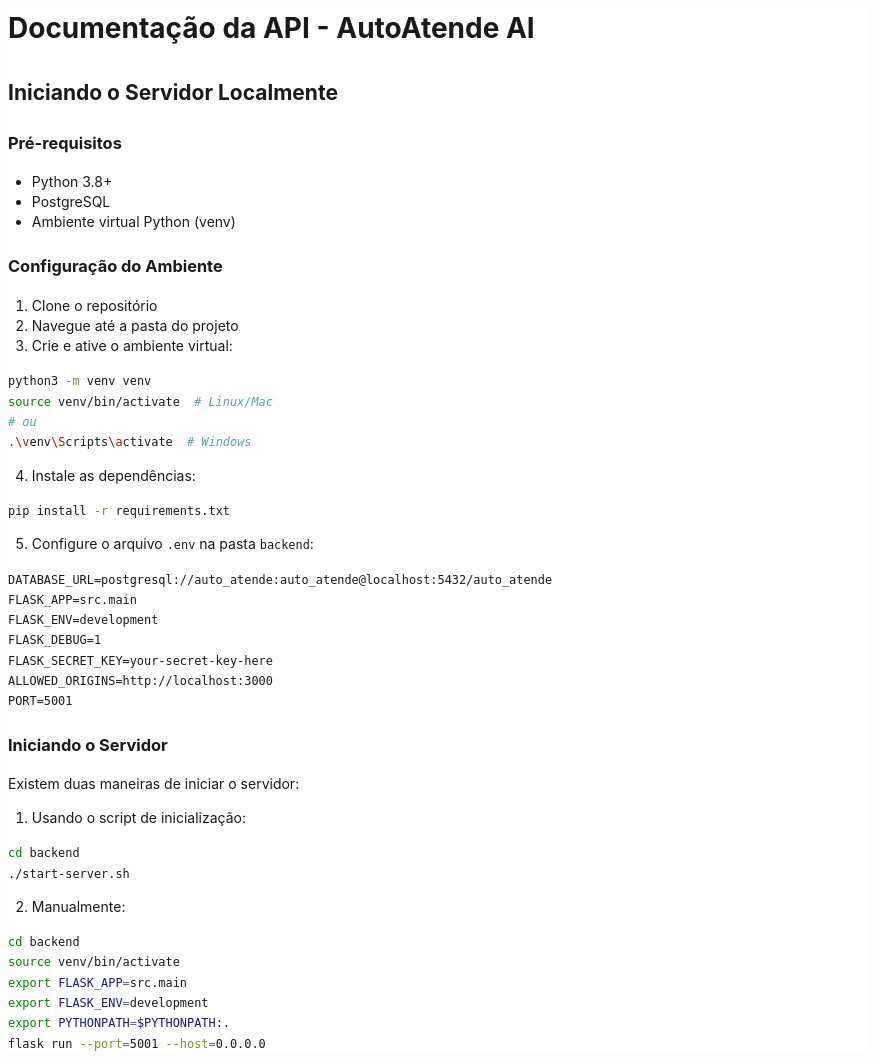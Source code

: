 # Documentação da API - AutoAtende AI

## Iniciando o Servidor Localmente

### Pré-requisitos
- Python 3.8+
- PostgreSQL
- Ambiente virtual Python (venv)

### Configuração do Ambiente
1. Clone o repositório
2. Navegue até a pasta do projeto
3. Crie e ative o ambiente virtual:
```bash
python3 -m venv venv
source venv/bin/activate  # Linux/Mac
# ou
.\venv\Scripts\activate  # Windows
```

4. Instale as dependências:
```bash
pip install -r requirements.txt
```

5. Configure o arquivo `.env` na pasta `backend`:
```env
DATABASE_URL=postgresql://auto_atende:auto_atende@localhost:5432/auto_atende
FLASK_APP=src.main
FLASK_ENV=development
FLASK_DEBUG=1
FLASK_SECRET_KEY=your-secret-key-here
ALLOWED_ORIGINS=http://localhost:3000
PORT=5001
```

### Iniciando o Servidor
Existem duas maneiras de iniciar o servidor:

1. Usando o script de inicialização:
```bash
cd backend
./start-server.sh
```

2. Manualmente:
```bash
cd backend
source venv/bin/activate
export FLASK_APP=src.main
export FLASK_ENV=development
export PYTHONPATH=$PYTHONPATH:.
flask run --port=5001 --host=0.0.0.0
```
